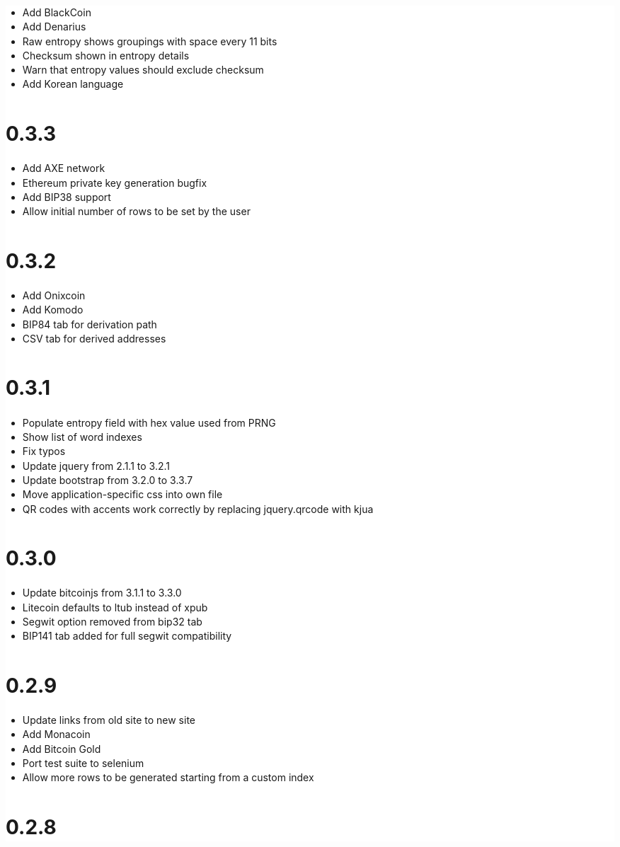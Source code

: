 * Add BlackCoin
* Add Denarius
* Raw entropy shows groupings with space every 11 bits
* Checksum shown in entropy details
* Warn that entropy values should exclude checksum
* Add Korean language

# 0.3.3

* Add AXE network
* Ethereum private key generation bugfix
* Add BIP38 support
* Allow initial number of rows to be set by the user

# 0.3.2

* Add Onixcoin
* Add Komodo
* BIP84 tab for derivation path
* CSV tab for derived addresses

# 0.3.1

* Populate entropy field with hex value used from PRNG
* Show list of word indexes
* Fix typos
* Update jquery from 2.1.1 to 3.2.1
* Update bootstrap from 3.2.0 to 3.3.7
* Move application-specific css into own file
* QR codes with accents work correctly by replacing jquery.qrcode with kjua

# 0.3.0

* Update bitcoinjs from 3.1.1 to 3.3.0
* Litecoin defaults to ltub instead of xpub
* Segwit option removed from bip32 tab
* BIP141 tab added for full segwit compatibility

# 0.2.9

* Update links from old site to new site
* Add Monacoin
* Add Bitcoin Gold
* Port test suite to selenium
* Allow more rows to be generated starting from a custom index

# 0.2.8
